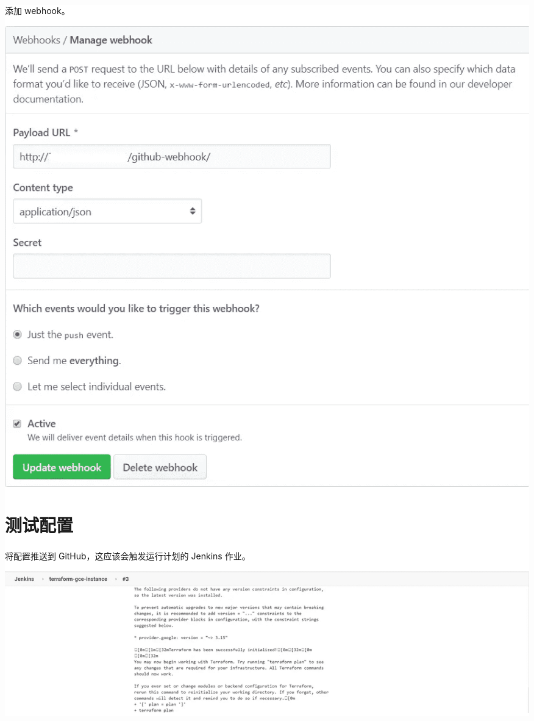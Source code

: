 添加 webhook。

![](img/c6f40c5a87d832494eb3cdebb97162b3.png)

# 测试配置

将配置推送到 GitHub，这应该会触发运行计划的 Jenkins 作业。

![](img/8b193ef1034d985eae0842af0a6472e5.png)
